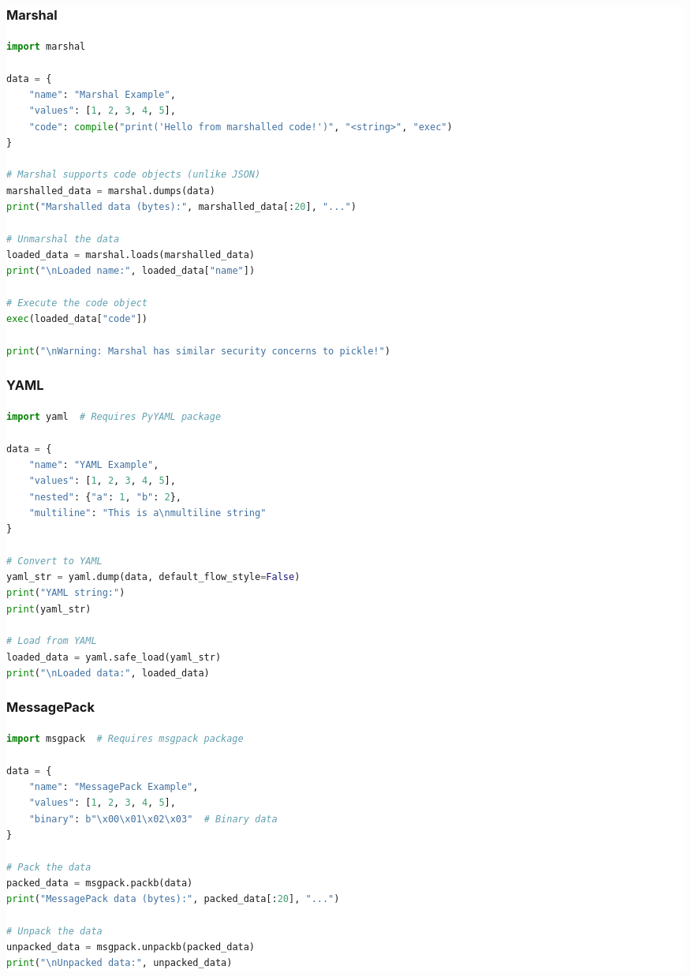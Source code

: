 ### Marshal

```python
import marshal

data = {
    "name": "Marshal Example",
    "values": [1, 2, 3, 4, 5],
    "code": compile("print('Hello from marshalled code!')", "<string>", "exec")
}

# Marshal supports code objects (unlike JSON)
marshalled_data = marshal.dumps(data)
print("Marshalled data (bytes):", marshalled_data[:20], "...")

# Unmarshal the data
loaded_data = marshal.loads(marshalled_data)
print("\nLoaded name:", loaded_data["name"])

# Execute the code object
exec(loaded_data["code"])

print("\nWarning: Marshal has similar security concerns to pickle!")
```

### YAML

```python
import yaml  # Requires PyYAML package

data = {
    "name": "YAML Example",
    "values": [1, 2, 3, 4, 5],
    "nested": {"a": 1, "b": 2},
    "multiline": "This is a\nmultiline string"
}

# Convert to YAML
yaml_str = yaml.dump(data, default_flow_style=False)
print("YAML string:")
print(yaml_str)

# Load from YAML
loaded_data = yaml.safe_load(yaml_str)
print("\nLoaded data:", loaded_data)
```

### MessagePack

```python
import msgpack  # Requires msgpack package

data = {
    "name": "MessagePack Example",
    "values": [1, 2, 3, 4, 5],
    "binary": b"\x00\x01\x02\x03"  # Binary data
}

# Pack the data
packed_data = msgpack.packb(data)
print("MessagePack data (bytes):", packed_data[:20], "...")

# Unpack the data
unpacked_data = msgpack.unpackb(packed_data)
print("\nUnpacked data:", unpacked_data)
```